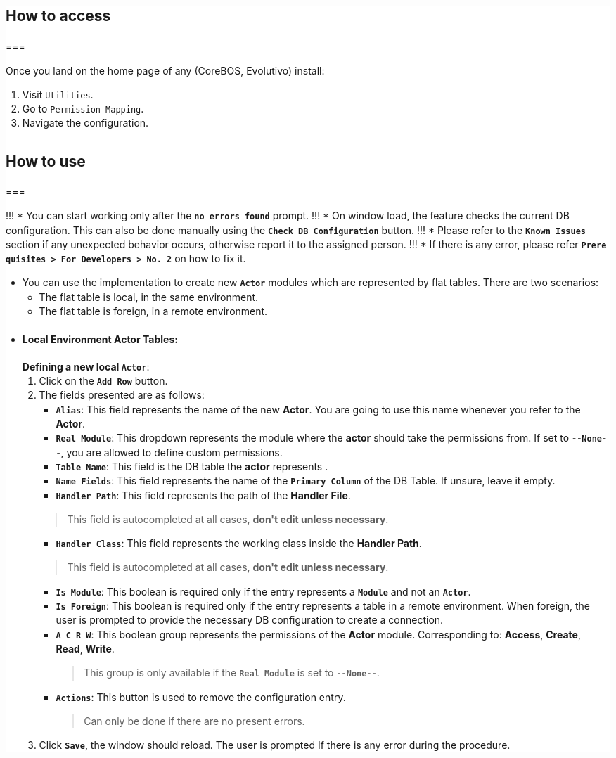
## How to access
===

Once you land on the home page of any (CoreBOS, Evolutivo) install:

1. Visit `Utilities`.
2. Go to `Permission Mapping`.
3. Navigate the configuration.

## How to use
===

!!! * You can start working only after the **`no errors found`** prompt.
!!! * On window load, the feature checks the current DB configuration. This can also be done manually using the **`Check DB Configuration`** button.
!!! * Please refer to the **`Known Issues`** section if any unexpected behavior occurs, otherwise report it to the assigned person.
!!! * If there is any error, please refer **`Prerequisites > For Developers > No. 2`** on how to fix it.

* You can use the implementation to create new **`Actor`** modules which are represented by flat tables. There are two scenarios:
    - The flat table is local, in the same environment.
    - The flat table is foreign, in a remote environment.
* #### Local Environment Actor Tables:
    **Defining a new local `Actor`**:
    1. Click on the **`Add Row`** button.
    2. The fields presented are as follows:
        - **`Alias`**: This field represents the name of the new **Actor**. You are going to use this name whenever you refer to the **Actor**.
        - **`Real Module`**: This dropdown represents the module where the **actor** should take the permissions from. If set to **`--None--`**, you are allowed to define custom permissions.
        - **`Table Name`**: This field is the DB table the **actor** represents .
        - **`Name Fields`**: This field represents the name of the **`Primary Column`** of the DB Table. If unsure, leave it empty.
        - **`Handler Path`**: This field represents the path of the **Handler File**.
        > This field is autocompleted at all cases, **don't edit unless necessary**.
        - **`Handler Class`**: This field represents the working class inside the **Handler Path**.
        > This field is autocompleted at all cases, **don't edit unless necessary**.
        - **`Is Module`**: This boolean is required only if the entry represents a **`Module`** and not an **`Actor`**.
        - **`Is Foreign`**: This boolean is required only if the entry represents a table in a remote environment. When foreign, the user is prompted to provide the necessary DB configuration to create a connection.
        - **`A C R W`**: This boolean group represents the permissions of the **Actor** module. Corresponding to: **Access**, **Create**, **Read**, **Write**.
            > This group is only available if the **`Real Module`** is set to **`--None--`**.
        - **`Actions`**: This button is used to remove the configuration entry.
            > Can only be done if there are no present errors.
    3. Click **`Save`**, the window should reload. The user is prompted If there is any error during the procedure.
